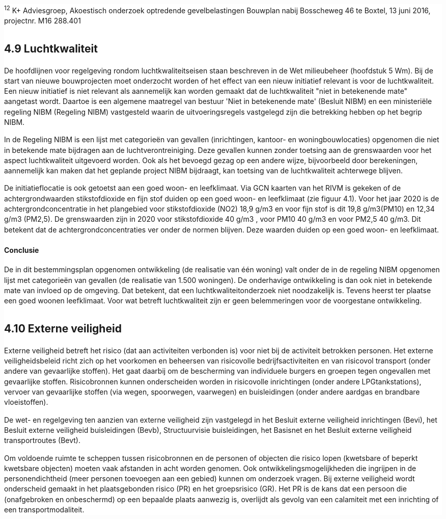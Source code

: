 <sup>12</sup> K+ Adviesgroep, Akoestisch onderzoek optredende gevelbelastingen Bouwplan nabij Bosscheweg 46 te Boxtel, 13 juni 2016, projectnr. M16 288.401

## **4.9 Luchtkwaliteit**

De hoofdlijnen voor regelgeving rondom luchtkwaliteitseisen staan beschreven in de Wet milieubeheer (hoofdstuk 5 Wm). Bij de start van nieuwe bouwprojecten moet onderzocht worden of het effect van een nieuw initiatief relevant is voor de luchtkwaliteit. Een nieuw initiatief is niet relevant als aannemelijk kan worden gemaakt dat de luchtkwaliteit "niet in betekenende mate" aangetast wordt. Daartoe is een algemene maatregel van bestuur 'Niet in betekenende mate' (Besluit NIBM) en een ministeriële regeling NIBM (Regeling NIBM) vastgesteld waarin de uitvoeringsregels vastgelegd zijn die betrekking hebben op het begrip NIBM.

In de Regeling NIBM is een lijst met categorieën van gevallen (inrichtingen, kantoor- en woningbouwlocaties) opgenomen die niet in betekende mate bijdragen aan de luchtverontreiniging. Deze gevallen kunnen zonder toetsing aan de grenswaarden voor het aspect luchtkwaliteit uitgevoerd worden. Ook als het bevoegd gezag op een andere wijze, bijvoorbeeld door berekeningen, aannemelijk kan maken dat het geplande project NIBM bijdraagt, kan toetsing van de luchtkwaliteit achterwege blijven.

De initiatieflocatie is ook getoetst aan een goed woon- en leefklimaat. Via GCN kaarten van het RIVM is gekeken of de achtergrondwaarden stikstofdioxide en fijn stof duiden op een goed woon- en leefklimaat (zie figuur 4.1). Voor het jaar 2020 is de achtergrondconcentratie in het plangebied voor stikstofdioxide (NO2) 18,9 g/m3 en voor fijn stof is dit 19,8 g/m3(PM10) en 12,34 g/m3 (PM2,5). De grenswaarden zijn in 2020 voor stikstofdioxide 40 g/m3 , voor PM10 40 g/m3 en voor PM2,5 40 g/m3. Dit betekent dat de achtergrondconcentraties ver onder de normen blijven. Deze waarden duiden op een goed woon- en leefklimaat.

#### **Conclusie**

De in dit bestemmingsplan opgenomen ontwikkeling (de realisatie van één woning) valt onder de in de regeling NIBM opgenomen lijst met categorieën van gevallen (de realisatie van 1.500 woningen). De onderhavige ontwikkeling is dan ook niet in betekende mate van invloed op de omgeving. Dat betekent, dat een luchtkwaliteitonderzoek niet noodzakelijk is. Tevens heerst ter plaatse een goed woonen leefklimaat. Voor wat betreft luchtkwaliteit zijn er geen belemmeringen voor de voorgestane ontwikkeling.

## **4.10 Externe veiligheid**

Externe veiligheid betreft het risico (dat aan activiteiten verbonden is) voor niet bij de activiteit betrokken personen. Het externe veiligheidsbeleid richt zich op het voorkomen en beheersen van risicovolle bedrijfsactiviteiten en van risicovol transport (onder andere van gevaarlijke stoffen). Het gaat daarbij om de bescherming van individuele burgers en groepen tegen ongevallen met gevaarlijke stoffen. Risicobronnen kunnen onderscheiden worden in risicovolle inrichtingen (onder andere LPGtankstations), vervoer van gevaarlijke stoffen (via wegen, spoorwegen, vaarwegen) en buisleidingen (onder andere aardgas en brandbare vloeistoffen).

De wet- en regelgeving ten aanzien van externe veiligheid zijn vastgelegd in het Besluit externe veiligheid inrichtingen (Bevi), het Besluit externe veiligheid buisleidingen (Bevb), Structuurvisie buisleidingen, het Basisnet en het Besluit externe veiligheid transportroutes (Bevt).

Om voldoende ruimte te scheppen tussen risicobronnen en de personen of objecten die risico lopen (kwetsbare of beperkt kwetsbare objecten) moeten vaak afstanden in acht worden genomen. Ook ontwikkelingsmogelijkheden die ingrijpen in de personendichtheid (meer personen toevoegen aan een gebied) kunnen om onderzoek vragen. Bij externe veiligheid wordt onderscheid gemaakt in het plaatsgebonden risico (PR) en het groepsrisico (GR). Het PR is de kans dat een persoon die (onafgebroken en onbeschermd) op een bepaalde plaats aanwezig is, overlijdt als gevolg van een calamiteit met een inrichting of een transportmodaliteit.
